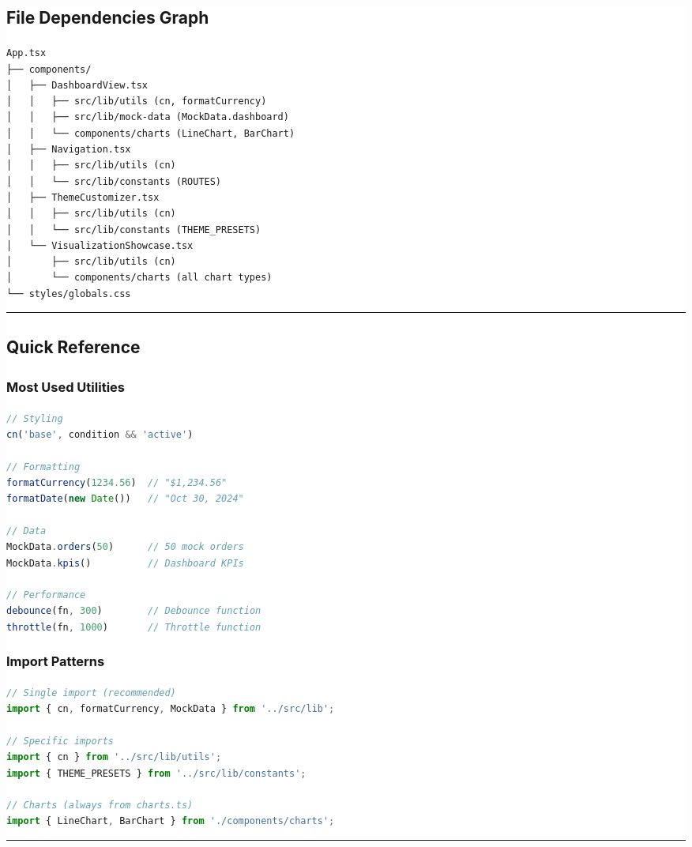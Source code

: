 ## File Dependencies Graph

```
App.tsx
├── components/
│   ├── DashboardView.tsx
│   │   ├── src/lib/utils (cn, formatCurrency)
│   │   ├── src/lib/mock-data (MockData.dashboard)
│   │   └── components/charts (LineChart, BarChart)
│   ├── Navigation.tsx
│   │   ├── src/lib/utils (cn)
│   │   └── src/lib/constants (ROUTES)
│   ├── ThemeCustomizer.tsx
│   │   ├── src/lib/utils (cn)
│   │   └── src/lib/constants (THEME_PRESETS)
│   └── VisualizationShowcase.tsx
│       ├── src/lib/utils (cn)
│       └── components/charts (all chart types)
└── styles/globals.css
```

---

## Quick Reference

### Most Used Utilities

```typescript
// Styling
cn('base', condition && 'active')

// Formatting
formatCurrency(1234.56)  // "$1,234.56"
formatDate(new Date())   // "Oct 30, 2024"

// Data
MockData.orders(50)      // 50 mock orders
MockData.kpis()          // Dashboard KPIs

// Performance
debounce(fn, 300)        // Debounce function
throttle(fn, 1000)       // Throttle function
```

### Import Patterns

```typescript
// Single import (recommended)
import { cn, formatCurrency, MockData } from '../src/lib';

// Specific imports
import { cn } from '../src/lib/utils';
import { THEME_PRESETS } from '../src/lib/constants';

// Charts (always from charts.ts)
import { LineChart, BarChart } from './components/charts';
```

---